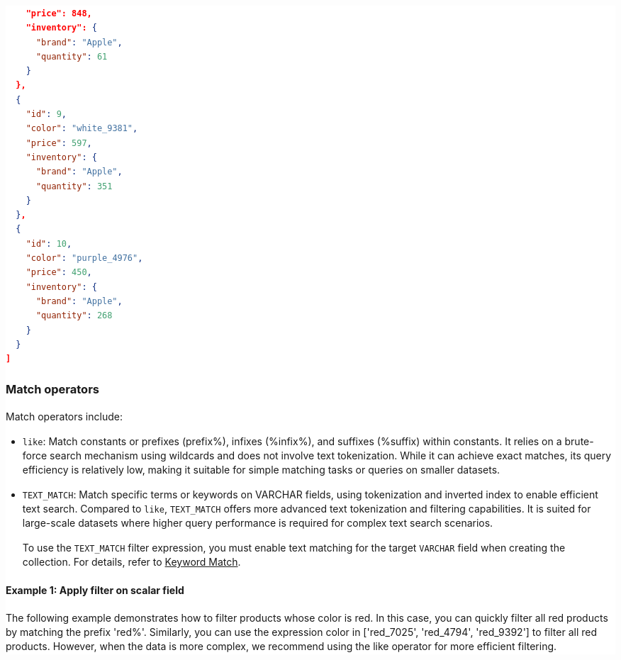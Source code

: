 ```JSON
    "price": 848,​
    "inventory": {​
      "brand": "Apple",​
      "quantity": 61​
    }​
  },​
  {​
    "id": 9,​
    "color": "white_9381",​
    "price": 597,​
    "inventory": {​
      "brand": "Apple",​
      "quantity": 351​
    }​
  },​
  {​
    "id": 10,​
    "color": "purple_4976",​
    "price": 450,​
    "inventory": {​
      "brand": "Apple",​
      "quantity": 268​
    }​
  }​
]​

```

### Match operators​

Match operators include:​

- `like`: Match constants or prefixes (prefix%), infixes (%infix%), and suffixes (%suffix) within constants. It relies on a brute-force search mechanism using wildcards and does not involve text tokenization. While it can achieve exact matches, its query efficiency is relatively low, making it suitable for simple matching tasks or queries on smaller datasets.​

- `TEXT_MATCH`: Match specific terms or keywords on VARCHAR fields, using tokenization and inverted index to enable efficient text search. Compared to `like`, `TEXT_MATCH` offers more advanced text tokenization and filtering capabilities. It is suited for large-scale datasets where higher query performance is required for complex text search scenarios.​
    <div class="alert note">

    To use the `TEXT_MATCH` filter expression, you must enable text matching for the target `VARCHAR` field when creating the collection. For details, refer to [​Keyword Match](keyword-match.md).​

    </div>

#### Example 1: Apply filter on scalar field​

The following example demonstrates how to filter products whose color is red. In this case, you can quickly filter all red products by matching the prefix 'red%'. Similarly, you can use the expression color in ['red_7025', 'red_4794', 'red_9392'] to filter all red products. However, when the data is more complex, we recommend using the like operator for more efficient filtering.​
